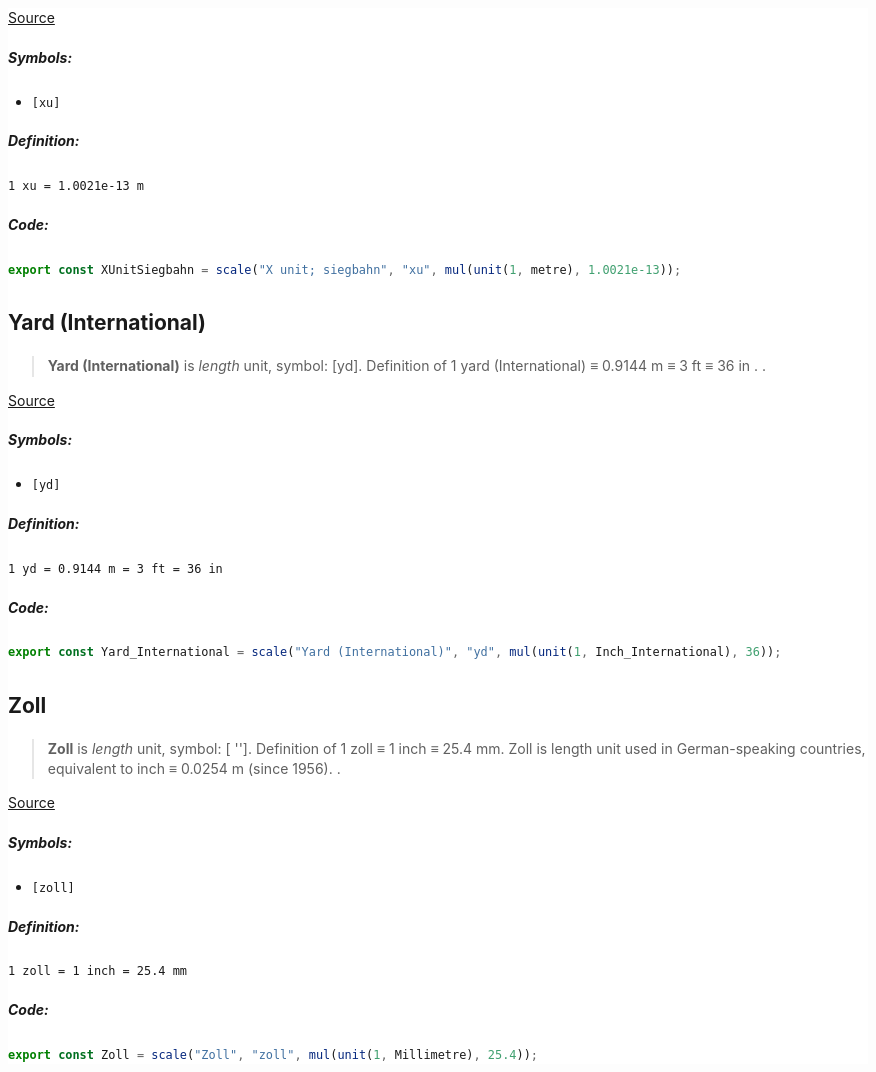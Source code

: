 [Source](http://conversion.org/length/x-unit-siegbahn/) 

##### Symbols:
- ```[xu]```

##### Definition:
```LaTex
1 xu = 1.0021e-13 m
```

##### Code:
```TypeScript
export const XUnitSiegbahn = scale("X unit; siegbahn", "xu", mul(unit(1, metre), 1.0021e-13));
```




Yard (International)
---

> **Yard (International)** is  _length_ unit, symbol: [yd]. Definition of 1 yard (International) ≡ 0.9144 m ≡ 3 ft ≡ 36 in . .

[Source](http://conversion.org/length/yard-international/) 

##### Symbols:
- ```[yd]```

##### Definition:
```LaTex
1 yd = 0.9144 m = 3 ft = 36 in
```

##### Code:
```TypeScript
export const Yard_International = scale("Yard (International)", "yd", mul(unit(1, Inch_International), 36));
```




Zoll
---

> **Zoll** is  _length_ unit, symbol: [ '']. Definition of 1 zoll ≡ 1 inch ≡ 25.4 mm. Zoll is length unit used in German-speaking countries, equivalent to inch ≡ 0.0254 m (since 1956). .

[Source](http://conversion.org/length/zoll/) 

##### Symbols:
- ```[zoll]```

##### Definition:
```LaTex
1 zoll = 1 inch = 25.4 mm
```

##### Code:
```TypeScript
export const Zoll = scale("Zoll", "zoll", mul(unit(1, Millimetre), 25.4));
```
